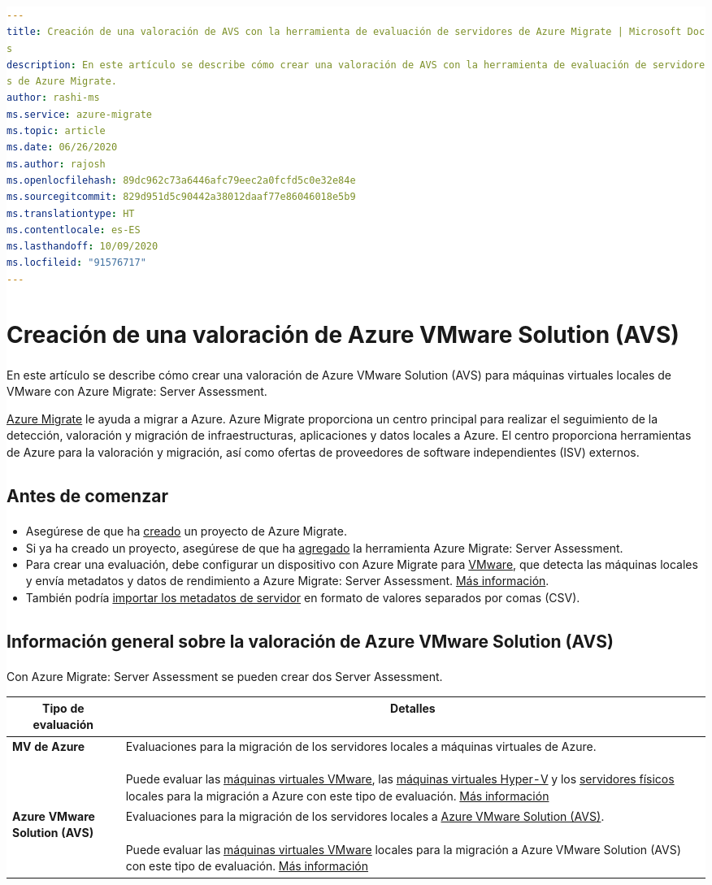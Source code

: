 ```yaml
---
title: Creación de una valoración de AVS con la herramienta de evaluación de servidores de Azure Migrate | Microsoft Docs
description: En este artículo se describe cómo crear una valoración de AVS con la herramienta de evaluación de servidores de Azure Migrate.
author: rashi-ms
ms.service: azure-migrate
ms.topic: article
ms.date: 06/26/2020
ms.author: rajosh
ms.openlocfilehash: 89dc962c73a6446afc79eec2a0fcfd5c0e32e84e
ms.sourcegitcommit: 829d951d5c90442a38012daaf77e86046018e5b9
ms.translationtype: HT
ms.contentlocale: es-ES
ms.lasthandoff: 10/09/2020
ms.locfileid: "91576717"
---
```

# <a name="create-an-azure-vmware-solution-avs-assessment"></a>Creación de una valoración de Azure VMware Solution (AVS)

En este artículo se describe cómo crear una valoración de Azure VMware Solution (AVS) para máquinas virtuales locales de VMware con Azure Migrate: Server Assessment.

[Azure Migrate](migrate-services-overview.md) le ayuda a migrar a Azure. Azure Migrate proporciona un centro principal para realizar el seguimiento de la detección, valoración y migración de infraestructuras, aplicaciones y datos locales a Azure. El centro proporciona herramientas de Azure para la valoración y migración, así como ofertas de proveedores de software independientes (ISV) externos.

## <a name="before-you-start"></a>Antes de comenzar

- Asegúrese de que ha [creado](how-to-add-tool-first-time.md) un proyecto de Azure Migrate.
- Si ya ha creado un proyecto, asegúrese de que ha [agregado](how-to-assess.md) la herramienta Azure Migrate: Server Assessment.
- Para crear una evaluación, debe configurar un dispositivo con Azure Migrate para [VMware](how-to-set-up-appliance-vmware.md), que detecta las máquinas locales y envía metadatos y datos de rendimiento a Azure Migrate: Server Assessment. [Más información](migrate-appliance.md).
- También podría [importar los metadatos de servidor](tutorial-assess-import.md) en formato de valores separados por comas (CSV).


## <a name="azure-vmware-solution-avs-assessment-overview"></a>Información general sobre la valoración de Azure VMware Solution (AVS)

Con Azure Migrate: Server Assessment se pueden crear dos Server Assessment.

**Tipo de evaluación** | **Detalles**
--- | --- 
**MV de Azure** | Evaluaciones para la migración de los servidores locales a máquinas virtuales de Azure. <br/><br/> Puede evaluar las [máquinas virtuales VMware](how-to-set-up-appliance-vmware.md), las [máquinas virtuales Hyper-V](how-to-set-up-appliance-hyper-v.md) y los [servidores físicos](how-to-set-up-appliance-physical.md) locales para la migración a Azure con este tipo de evaluación. [Más información](concepts-assessment-calculation.md)
**Azure VMware Solution (AVS)** | Evaluaciones para la migración de los servidores locales a [Azure VMware Solution (AVS)](../azure-vmware/introduction.md). <br/><br/> Puede evaluar las [máquinas virtuales VMware](how-to-set-up-appliance-vmware.md) locales para la migración a Azure VMware Solution (AVS) con este tipo de evaluación. [Más información](concepts-azure-vmware-solution-assessment-calculation.md)
